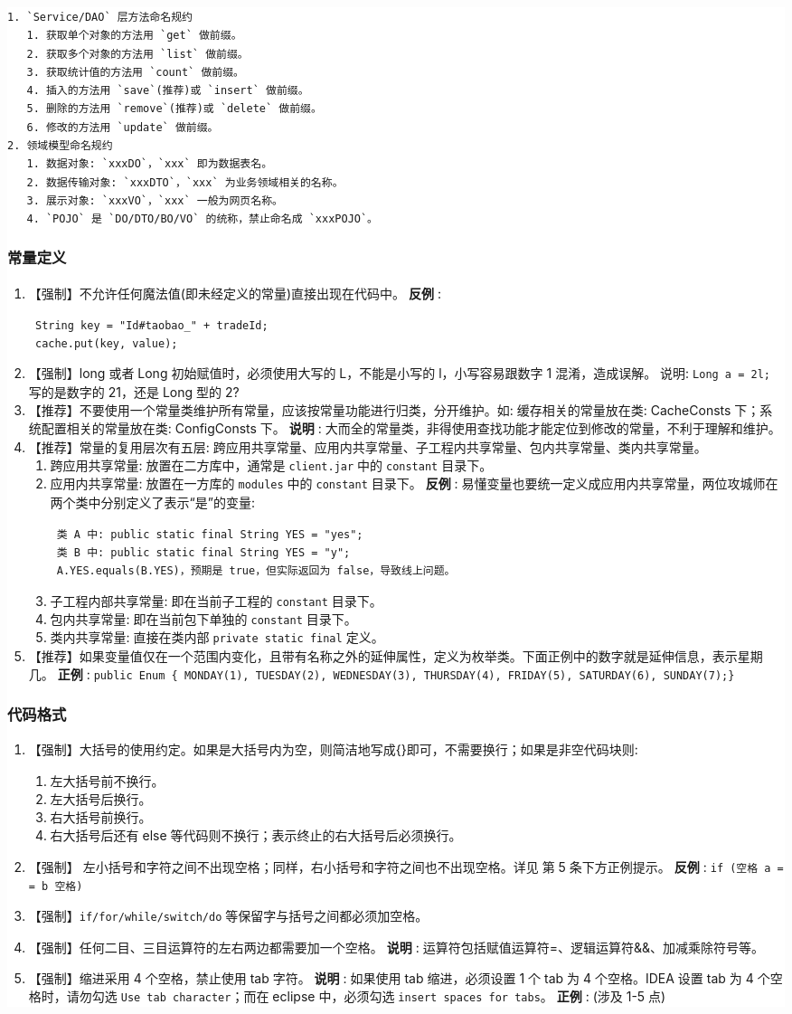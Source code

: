     1. `Service/DAO` 层方法命名规约
       1. 获取单个对象的方法用 `get` 做前缀。
       2. 获取多个对象的方法用 `list` 做前缀。
       3. 获取统计值的方法用 `count` 做前缀。
       4. 插入的方法用 `save`(推荐)或 `insert` 做前缀。
       5. 删除的方法用 `remove`(推荐)或 `delete` 做前缀。
       6. 修改的方法用 `update` 做前缀。
    2. 领域模型命名规约
       1. 数据对象: `xxxDO`，`xxx` 即为数据表名。
       2. 数据传输对象: `xxxDTO`，`xxx` 为业务领域相关的名称。
       3. 展示对象: `xxxVO`，`xxx` 一般为网页名称。
       4. `POJO` 是 `DO/DTO/BO/VO` 的统称，禁止命名成 `xxxPOJO`。

### 常量定义

1. 【强制】不允许任何魔法值(即未经定义的常量)直接出现在代码中。
   **反例** :
   ```
    String key = "Id#taobao_" + tradeId;  
    cache.put(key, value);
   ```
2. 【强制】long 或者 Long 初始赋值时，必须使用大写的 L，不能是小写的 l，小写容易跟数字 1 混淆，造成误解。 说明: `Long a = 2l;` 写的是数字的 21，还是 Long 型的 2?
3. 【推荐】不要使用一个常量类维护所有常量，应该按常量功能进行归类，分开维护。如: 缓存相关的常量放在类: CacheConsts 下；系统配置相关的常量放在类: ConfigConsts 下。
   **说明** : 大而全的常量类，非得使用查找功能才能定位到修改的常量，不利于理解和维护。
4. 【推荐】常量的复用层次有五层: 跨应用共享常量、应用内共享常量、子工程内共享常量、包内共享常量、类内共享常量。
   1. 跨应用共享常量: 放置在二方库中，通常是 `client.jar` 中的 `constant` 目录下。
   2. 应用内共享常量: 放置在一方库的 `modules` 中的 `constant` 目录下。
      **反例** : 易懂变量也要统一定义成应用内共享常量，两位攻城师在两个类中分别定义了表示“是”的变量:
      ```
       类 A 中: public static final String YES = "yes";  
       类 B 中: public static final String YES = "y";  
       A.YES.equals(B.YES)，预期是 true，但实际返回为 false，导致线上问题。  
      ```
   3. 子工程内部共享常量: 即在当前子工程的 `constant` 目录下。
   4. 包内共享常量: 即在当前包下单独的 `constant` 目录下。
   5. 类内共享常量: 直接在类内部 `private static final` 定义。
5. 【推荐】如果变量值仅在一个范围内变化，且带有名称之外的延伸属性，定义为枚举类。下面正例中的数字就是延伸信息，表示星期几。
   **正例** : `public Enum { MONDAY(1), TUESDAY(2), WEDNESDAY(3), THURSDAY(4), FRIDAY(5), SATURDAY(6), SUNDAY(7);}`

### 代码格式

1. 【强制】大括号的使用约定。如果是大括号内为空，则简洁地写成{}即可，不需要换行；如果是非空代码块则:

   1. 左大括号前不换行。
   2. 左大括号后换行。
   3. 右大括号前换行。
   4. 右大括号后还有 else 等代码则不换行；表示终止的右大括号后必须换行。
2. 【强制】 左小括号和字符之间不出现空格；同样，右小括号和字符之间也不出现空格。详见 第 5 条下方正例提示。
   **反例** : `if (空格 a == b 空格)`
3. 【强制】`if/for/while/switch/do` 等保留字与括号之间都必须加空格。
4. 【强制】任何二目、三目运算符的左右两边都需要加一个空格。
   **说明** : 运算符包括赋值运算符=、逻辑运算符&&、加减乘除符号等。
5. 【强制】缩进采用 4 个空格，禁止使用 tab 字符。
   **说明** : 如果使用 tab 缩进，必须设置 1 个 tab 为 4 个空格。IDEA 设置 tab 为 4 个空格时，请勿勾选 `Use tab character`；而在 eclipse 中，必须勾选 `insert spaces for tabs`。
   **正例** : (涉及 1-5 点)
